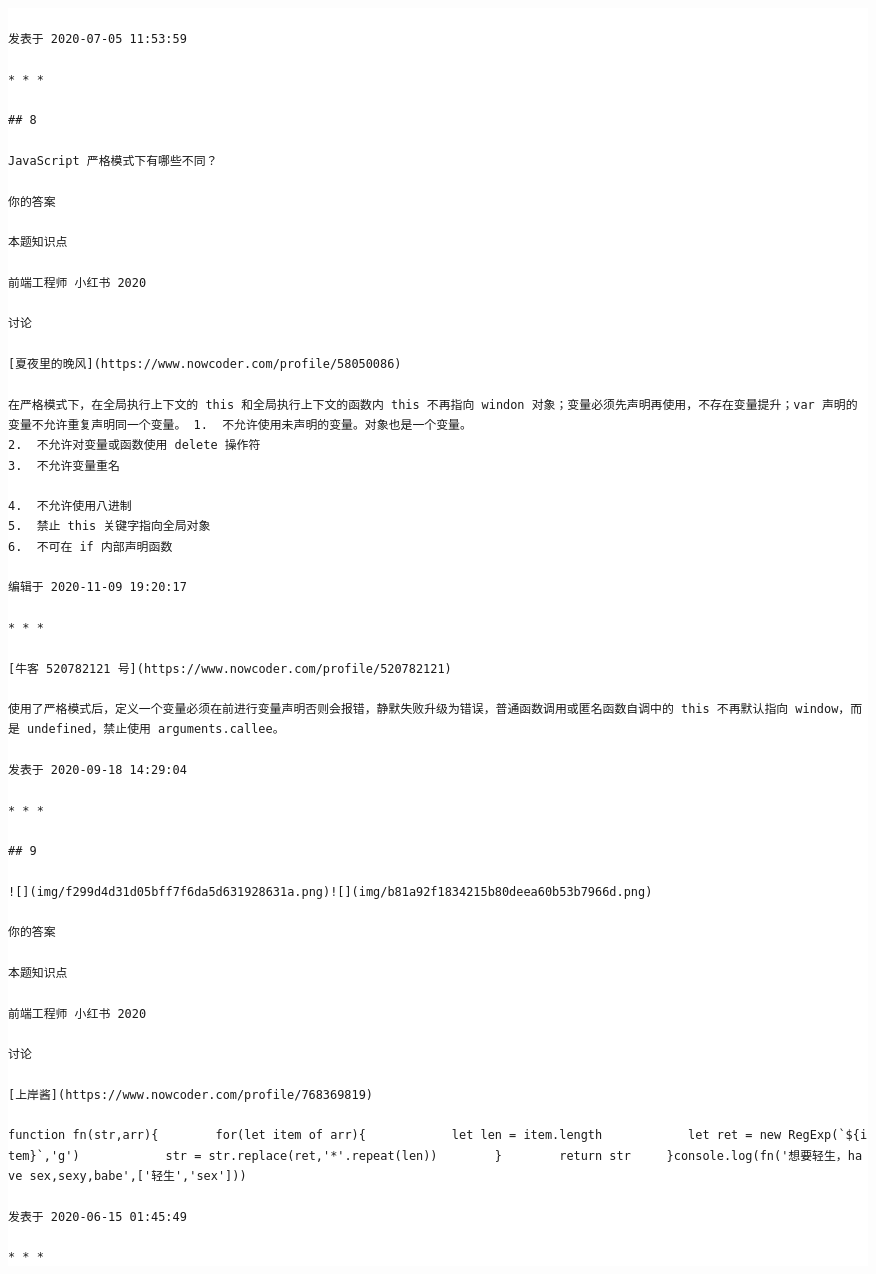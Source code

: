 ``` 

发表于 2020-07-05 11:53:59

* * *

## 8

JavaScript 严格模式下有哪些不同？

你的答案

本题知识点

前端工程师 小红书 2020

讨论

[夏夜里的晚风](https://www.nowcoder.com/profile/58050086)

在严格模式下，在全局执行上下文的 this 和全局执行上下文的函数内 this 不再指向 windon 对象；变量必须先声明再使用，不存在变量提升；var 声明的变量不允许重复声明同一个变量。 1.  不允许使用未声明的变量。对象也是一个变量。
2.  不允许对变量或函数使用 delete 操作符
3.  不允许变量重名

4.  不允许使用八进制
5.  禁止 this 关键字指向全局对象
6.  不可在 if 内部声明函数 

编辑于 2020-11-09 19:20:17

* * *

[牛客 520782121 号](https://www.nowcoder.com/profile/520782121)

使用了严格模式后，定义一个变量必须在前进行变量声明否则会报错，静默失败升级为错误，普通函数调用或匿名函数自调中的 this 不再默认指向 window，而是 undefined，禁止使用 arguments.callee。

发表于 2020-09-18 14:29:04

* * *

## 9

![](img/f299d4d31d05bff7f6da5d631928631a.png)![](img/b81a92f1834215b80deea60b53b7966d.png)

你的答案

本题知识点

前端工程师 小红书 2020

讨论

[上岸酱](https://www.nowcoder.com/profile/768369819)

function fn(str,arr){        for(let item of arr){            let len = item.length            let ret = new RegExp(`${item}`,'g')            str = str.replace(ret,'*'.repeat(len))        }        return str     }console.log(fn('想要轻生，have sex,sexy,babe',['轻生','sex']))

发表于 2020-06-15 01:45:49

* * *

```